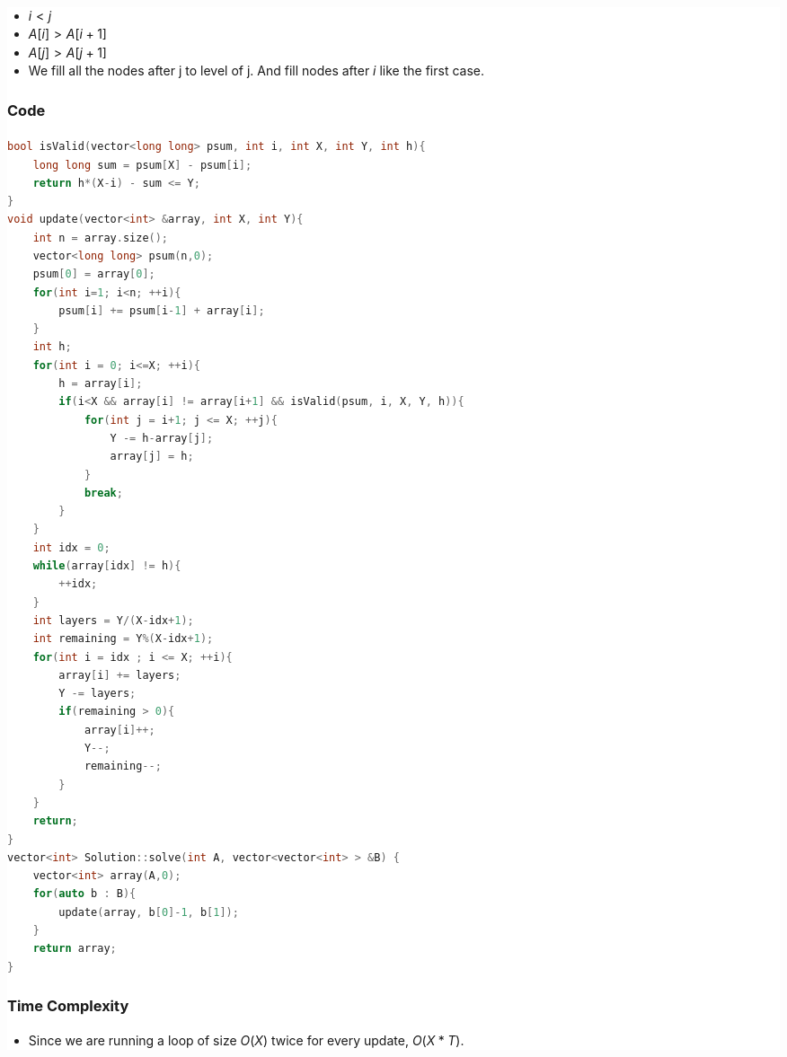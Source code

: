   - $i<j$ 
  - $A[i] > A[i+1]$
  - $A[j] > A[j+1]$
- We fill all the nodes after j to level of j. And fill nodes after $i$ like the first case.

### Code

```C++
bool isValid(vector<long long> psum, int i, int X, int Y, int h){
    long long sum = psum[X] - psum[i];
    return h*(X-i) - sum <= Y;
}
void update(vector<int> &array, int X, int Y){
    int n = array.size();
    vector<long long> psum(n,0);
    psum[0] = array[0];
    for(int i=1; i<n; ++i){
        psum[i] += psum[i-1] + array[i];
    }
    int h;
    for(int i = 0; i<=X; ++i){
        h = array[i];
        if(i<X && array[i] != array[i+1] && isValid(psum, i, X, Y, h)){
            for(int j = i+1; j <= X; ++j){
                Y -= h-array[j];
                array[j] = h;
            }
            break;
        }
    }
    int idx = 0;
    while(array[idx] != h){
        ++idx;
    }
    int layers = Y/(X-idx+1);
    int remaining = Y%(X-idx+1);
    for(int i = idx ; i <= X; ++i){
        array[i] += layers;
        Y -= layers;
        if(remaining > 0){
            array[i]++;
            Y--;
            remaining--;
        }
    }
    return;
}
vector<int> Solution::solve(int A, vector<vector<int> > &B) {
    vector<int> array(A,0);
    for(auto b : B){
        update(array, b[0]-1, b[1]);
    }
    return array;
}
```
### Time Complexity
- Since we are running a loop of size $O(X)$ twice for every update, $O(X* T)$.
